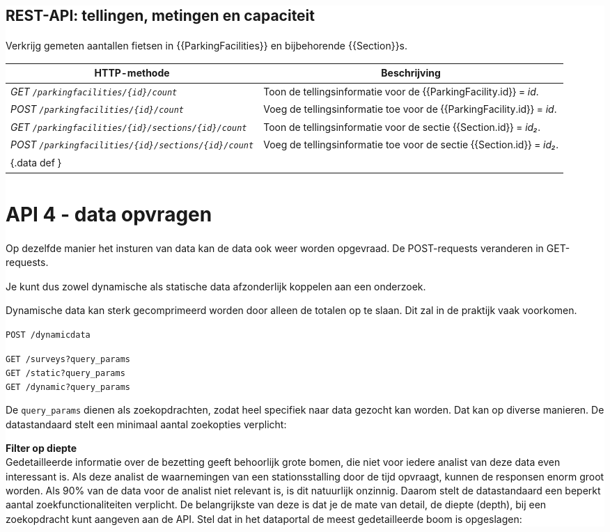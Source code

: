 <pre class='example json' title='POST /parkingfacilities' data-include='examples/parkingfacilities-post.json' data-include-format='text'></pre>
<pre class='example json' title='POST /parkingfacilities/{id}/sections' data-include='examples/parkingFacilities-id-sections-post.json' data-include-format='text'></pre>

## REST-API: tellingen, metingen en capaciteit

Verkrijg gemeten aantallen fietsen in {{ParkingFacilities}} en bijbehorende {{Section}}s.

| HTTP-methode                                            | Beschrijving                                                                   |
| ------------------------------------------------------- | ------------------------------------------------------------------------------ |
| <dfn>GET `/parkingfacilities/{id}/count`                | Toon de tellingsinformatie voor de {{ParkingFacility.id}} = <var>id</var>.     |
| <dfn>POST `/parkingfacilities/{id}/count`               | Voeg de tellingsinformatie toe voor de {{ParkingFacility.id}} = <var>id</var>. |
| <dfn>GET `/parkingfacilities/{id}/sections/{id}/count`  | Toon de tellingsinformatie voor de sectie {{Section.id}} = <var>id₂</var>.     |
| <dfn>POST `/parkingfacilities/{id}/sections/{id}/count` | Voeg de tellingsinformatie toe voor de sectie {{Section.id}} = <var>id₂</var>. |
| {.data def }                                            |

<pre class='example json' title='GET /parkingfacilities/{id}/count' data-include='examples/parkingfacilities-id-count-get.json' data-include-format='text'></pre>
<pre class='example json' title='GET /parkingfacilities/{id}/sections/{id}/count' data-include='examples/parkingfacilities-id-sections-id-count.json' data-include-format='text'></pre>

# API 4 - data opvragen

Op dezelfde manier het insturen van data kan de data ook weer worden opgevraad. De POST-requests veranderen in GET-requests.

<aside class='example' title='GET-requests om data op te vragen'>

Je kunt dus zowel dynamische als statische data afzonderlijk koppelen aan een onderzoek.

Dynamische data kan sterk gecomprimeerd worden door alleen de totalen op te slaan. Dit zal in de praktijk vaak voorkomen.

`POST /dynamicdata`

<aside class='example json' title="Body met alleen totalen" data-include='../examples/API3/requests/POST_compressed_dynamic_sections.json' data-include-format='text'></aside>

```
GET /surveys?query_params
GET /static?query_params
GET /dynamic?query_params
```

</aside>

De `query_params` dienen als zoekopdrachten, zodat heel specifiek naar data gezocht kan worden. Dat kan op diverse manieren. De datastandaard stelt een minimaal aantal zoekopties verplicht:

**Filter op diepte**  
Gedetailleerde informatie over de bezetting geeft behoorlijk grote bomen, die niet voor iedere analist van deze data even interessant is. Als deze analist de waarnemingen van een stationsstalling door de tijd opvraagt, kunnen de responsen enorm groot worden. Als 90% van de data voor de analist niet relevant is, is dit natuurlijk onzinnig.
Daarom stelt de datastandaard een beperkt aantal zoekfunctionaliteiten verplicht. De belangrijkste van deze is dat je de mate van detail, de diepte (depth), bij een zoekopdracht kunt aangeven aan de API.
Stel dat in het dataportal de meest gedetailleerde boom is opgeslagen:
